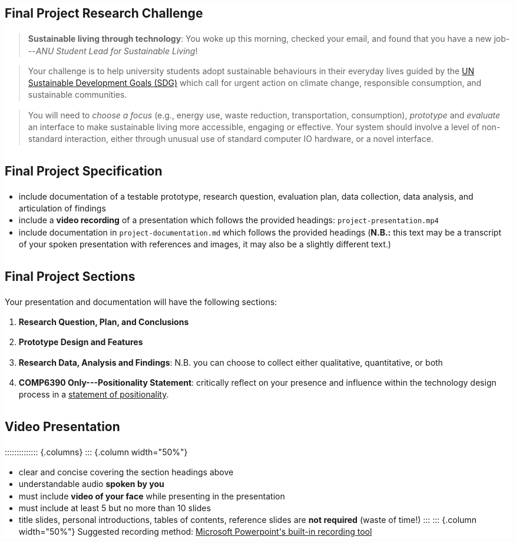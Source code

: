 ## Final Project Research Challenge

> **Sustainable living through technology**: You woke up this morning, checked your email, and found that you have a new job---_ANU Student Lead for Sustainable Living_! 

> Your challenge is to help university students adopt sustainable behaviours in their everyday lives guided by the [UN Sustainable Development Goals (SDG)](https://sdgs.un.org/goals) which call for urgent action on climate change, responsible consumption, and sustainable communities. 

> You will need to _choose a focus_ (e.g., energy use, waste reduction, transportation, consumption), _prototype_ and _evaluate_ an interface to make sustainable living more accessible, engaging or effective. Your system should involve a level of non-standard interaction, either through unusual use of standard computer IO hardware, or a novel interface. 

## Final Project Specification

- include documentation of a testable prototype, research question, evaluation plan, data collection, data analysis, and articulation of findings
- include a **video recording** of a presentation which follows the provided headings: `project-presentation.mp4`
- include documentation in `project-documentation.md` which follows the provided headings (**N.B.:** this text may be a transcript of your spoken presentation with references and images, it may also be a slightly different text.)

## Final Project Sections

Your presentation and documentation will have the following sections:

1. **Research Question, Plan, and Conclusions**

2. **Prototype Design and Features**

3. **Research Data, Analysis and Findings**: N.B. you can choose to collect either qualitative, quantitative, or both

4. **COMP6390 Only---Positionality Statement**: critically reflect on your presence and influence within the technology design process in a [statement of positionality](https://smcclab.github.io/thirty-nine-hundred-hci/lectures/06-reflexive-thematic-analysis.html#/reflexivity).

## Video Presentation

:::::::::::::: {.columns}
::: {.column width="50%"}
- clear and concise covering the section headings above
- understandable audio **spoken by you**
- must include **video of your face** while presenting in the presentation
- must include at least 5 but no more than 10 slides
- title slides, personal introductions, tables of contents, reference slides are **not required** (waste of time!)
:::
::: {.column width="50%"}
Suggested recording method: [Microsoft Powerpoint's built-in recording tool](https://support.microsoft.com/en-au/office/record-a-presentation-2570dff5-f81c-40bc-b404-e04e95ffab33)
